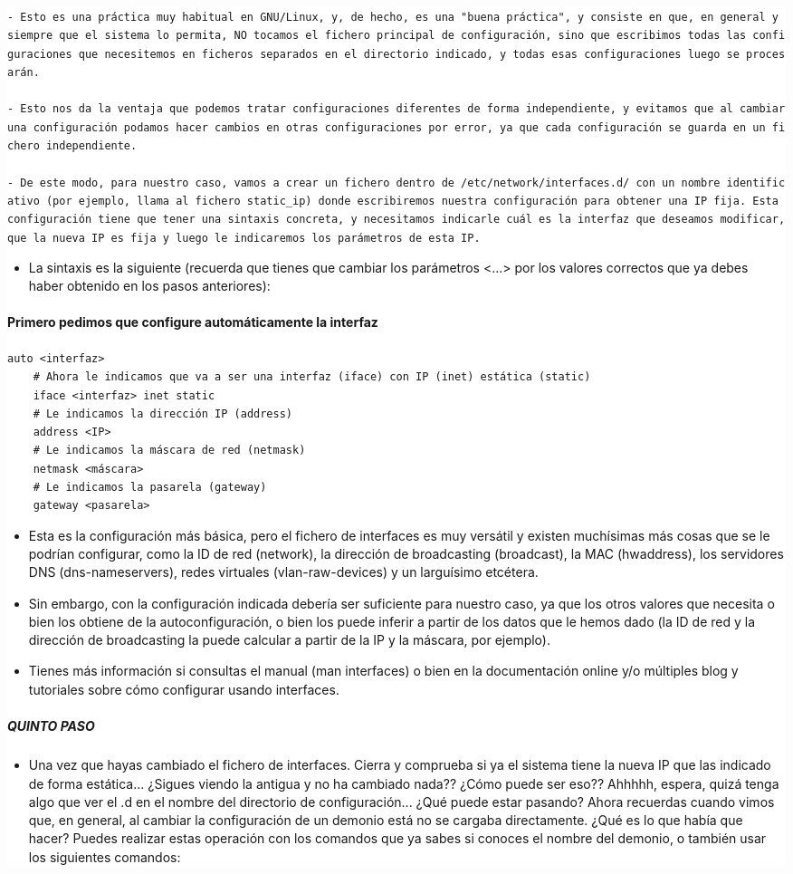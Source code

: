     - Esto es una práctica muy habitual en GNU/Linux, y, de hecho, es una "buena práctica", y consiste en que, en general y siempre que el sistema lo permita, NO tocamos el fichero principal de configuración, sino que escribimos todas las configuraciones que necesitemos en ficheros separados en el directorio indicado, y todas esas configuraciones luego se procesarán.
    
    - Esto nos da la ventaja que podemos tratar configuraciones diferentes de forma independiente, y evitamos que al cambiar una configuración podamos hacer cambios en otras configuraciones por error, ya que cada configuración se guarda en un fichero independiente.

    - De este modo, para nuestro caso, vamos a crear un fichero dentro de /etc/network/interfaces.d/ con un nombre identificativo (por ejemplo, llama al fichero static_ip) donde escribiremos nuestra configuración para obtener una IP fija. Esta configuración tiene que tener una sintaxis concreta, y necesitamos indicarle cuál es la interfaz que deseamos modificar, que la nueva IP es fija y luego le indicaremos los parámetros de esta IP.

- La sintaxis es la siguiente (recuerda que tienes que cambiar los parámetros <...> por los valores correctos que ya debes haber obtenido en los pasos anteriores):

#### Primero pedimos que configure automáticamente la interfaz
```
auto <interfaz>
    # Ahora le indicamos que va a ser una interfaz (iface) con IP (inet) estática (static)
    iface <interfaz> inet static
    # Le indicamos la dirección IP (address)
    address <IP>
    # Le indicamos la máscara de red (netmask)  
    netmask <máscara>
    # Le indicamos la pasarela (gateway)
    gateway <pasarela>
```

- Esta es la configuración más básica, pero el fichero de interfaces es muy versátil y existen muchísimas más cosas que se le podrían configurar, como la ID de red (network), la dirección de broadcasting (broadcast), la MAC (hwaddress), los servidores DNS (dns-nameservers), redes virtuales (vlan-raw-devices) y un larguísimo etcétera.

- Sin embargo, con la configuración indicada debería ser suficiente para nuestro caso, ya que los otros valores que necesita o bien los obtiene de la autoconfiguración, o bien los puede inferir a partir de los datos que le hemos dado (la ID de red y la dirección de broadcasting la puede calcular a partir de la IP y la máscara, por ejemplo).

- Tienes más información si consultas el manual (man interfaces) o bien en la documentación online y/o múltiples blog y tutoriales sobre cómo configurar usando interfaces.

##### QUINTO PASO

- Una vez que hayas cambiado el fichero de interfaces. Cierra y comprueba si ya el sistema tiene la nueva IP que las indicado de forma estática... ¿Sigues viendo la antigua y no ha cambiado nada?? ¿Cómo puede ser eso?? Ahhhhh, espera, quizá tenga algo que ver el .d en el nombre del directorio de configuración... ¿Qué puede estar pasando? Ahora recuerdas cuando vimos que, en general, al cambiar la configuración de un demonio está no se cargaba directamente. ¿Qué es lo que había que hacer? Puedes realizar estas operación con los comandos que ya sabes si conoces el nombre del demonio, o también usar los siguientes comandos:
